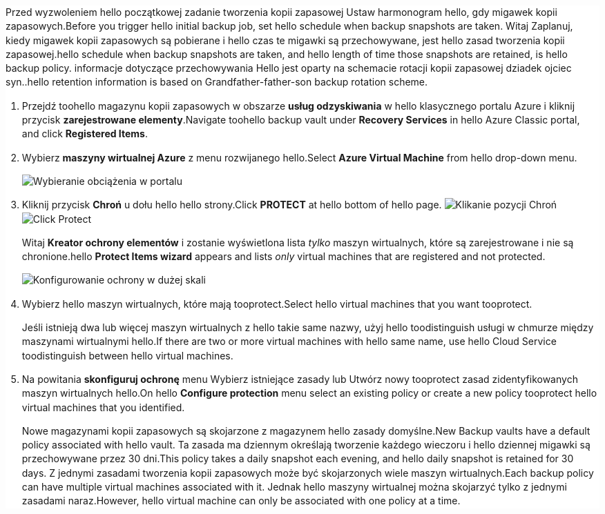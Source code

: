 <span data-ttu-id="a6fba-167">Przed wyzwoleniem hello początkowej zadanie tworzenia kopii zapasowej Ustaw harmonogram hello, gdy migawek kopii zapasowych.</span><span class="sxs-lookup"><span data-stu-id="a6fba-167">Before you trigger hello initial backup job, set hello schedule when backup snapshots are taken.</span></span> <span data-ttu-id="a6fba-168">Witaj Zaplanuj, kiedy migawek kopii zapasowych są pobierane i hello czas te migawki są przechowywane, jest hello zasad tworzenia kopii zapasowej.</span><span class="sxs-lookup"><span data-stu-id="a6fba-168">hello schedule when backup snapshots are taken, and hello length of time those snapshots are retained, is hello backup policy.</span></span> <span data-ttu-id="a6fba-169">informacje dotyczące przechowywania Hello jest oparty na schemacie rotacji kopii zapasowej dziadek ojciec syn..</span><span class="sxs-lookup"><span data-stu-id="a6fba-169">hello retention information is based on Grandfather-father-son backup rotation scheme.</span></span>

1. <span data-ttu-id="a6fba-170">Przejdź toohello magazynu kopii zapasowych w obszarze **usług odzyskiwania** w hello klasycznego portalu Azure i kliknij przycisk **zarejestrowane elementy**.</span><span class="sxs-lookup"><span data-stu-id="a6fba-170">Navigate toohello backup vault under **Recovery Services** in hello Azure Classic portal, and  click **Registered Items**.</span></span>
2. <span data-ttu-id="a6fba-171">Wybierz **maszyny wirtualnej Azure** z menu rozwijanego hello.</span><span class="sxs-lookup"><span data-stu-id="a6fba-171">Select **Azure Virtual Machine** from hello drop-down menu.</span></span>

    ![Wybieranie obciążenia w portalu](./media/backup-azure-vms/select-workload.png)
3. <span data-ttu-id="a6fba-173">Kliknij przycisk **Chroń** u dołu hello hello strony.</span><span class="sxs-lookup"><span data-stu-id="a6fba-173">Click **PROTECT** at hello bottom of hello page.</span></span>
    <span data-ttu-id="a6fba-174">![Klikanie pozycji Chroń](./media/backup-azure-vms-first-look/protect-icon.png)</span><span class="sxs-lookup"><span data-stu-id="a6fba-174">![Click Protect](./media/backup-azure-vms-first-look/protect-icon.png)</span></span>

    <span data-ttu-id="a6fba-175">Witaj **Kreator ochrony elementów** i zostanie wyświetlona lista *tylko* maszyn wirtualnych, które są zarejestrowane i nie są chronione.</span><span class="sxs-lookup"><span data-stu-id="a6fba-175">hello **Protect Items wizard** appears and lists *only* virtual machines that are registered and not protected.</span></span>

    ![Konfigurowanie ochrony w dużej skali](./media/backup-azure-vms/protect-at-scale.png)
4. <span data-ttu-id="a6fba-177">Wybierz hello maszyn wirtualnych, które mają tooprotect.</span><span class="sxs-lookup"><span data-stu-id="a6fba-177">Select hello virtual machines that you want tooprotect.</span></span>

    <span data-ttu-id="a6fba-178">Jeśli istnieją dwa lub więcej maszyn wirtualnych z hello takie same nazwy, użyj hello toodistinguish usługi w chmurze między maszynami wirtualnymi hello.</span><span class="sxs-lookup"><span data-stu-id="a6fba-178">If there are two or more virtual machines with hello same name, use hello Cloud Service toodistinguish between hello virtual machines.</span></span>
5. <span data-ttu-id="a6fba-179">Na powitania **skonfiguruj ochronę** menu Wybierz istniejące zasady lub Utwórz nowy tooprotect zasad zidentyfikowanych maszyn wirtualnych hello.</span><span class="sxs-lookup"><span data-stu-id="a6fba-179">On hello **Configure protection** menu select an existing policy or create a new policy tooprotect hello virtual machines that you identified.</span></span>

    <span data-ttu-id="a6fba-180">Nowe magazynami kopii zapasowych są skojarzone z magazynem hello zasady domyślne.</span><span class="sxs-lookup"><span data-stu-id="a6fba-180">New Backup vaults have a default policy associated with hello vault.</span></span> <span data-ttu-id="a6fba-181">Ta zasada ma dziennym określają tworzenie każdego wieczoru i hello dziennej migawki są przechowywane przez 30 dni.</span><span class="sxs-lookup"><span data-stu-id="a6fba-181">This policy takes a daily snapshot each evening, and hello daily snapshot is retained for 30 days.</span></span> <span data-ttu-id="a6fba-182">Z jednymi zasadami tworzenia kopii zapasowych może być skojarzonych wiele maszyn wirtualnych.</span><span class="sxs-lookup"><span data-stu-id="a6fba-182">Each backup policy can have multiple virtual machines associated with it.</span></span> <span data-ttu-id="a6fba-183">Jednak hello maszyny wirtualnej można skojarzyć tylko z jednymi zasadami naraz.</span><span class="sxs-lookup"><span data-stu-id="a6fba-183">However, hello virtual machine can only be associated with one policy at a time.</span></span>
